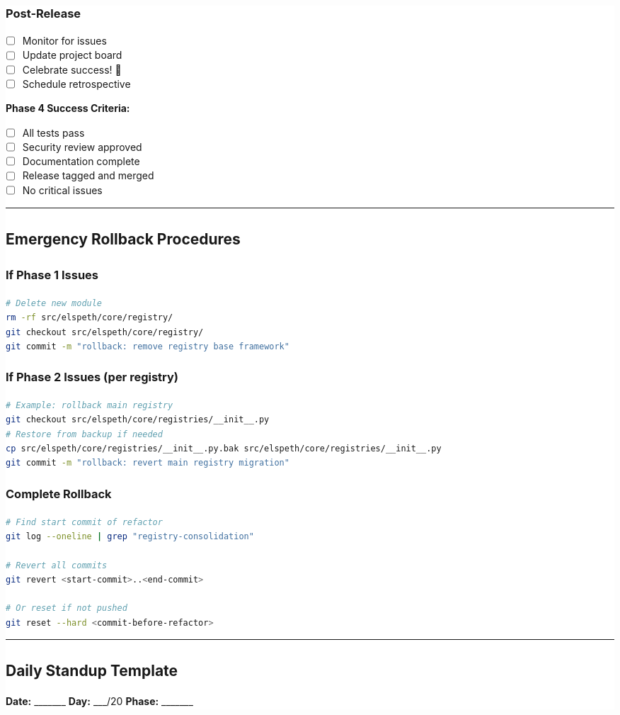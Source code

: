 ### Post-Release
- [ ] Monitor for issues
- [ ] Update project board
- [ ] Celebrate success! 🎉
- [ ] Schedule retrospective

**Phase 4 Success Criteria:**
- [ ] All tests pass
- [ ] Security review approved
- [ ] Documentation complete
- [ ] Release tagged and merged
- [ ] No critical issues

---

## Emergency Rollback Procedures

### If Phase 1 Issues
```bash
# Delete new module
rm -rf src/elspeth/core/registry/
git checkout src/elspeth/core/registry/
git commit -m "rollback: remove registry base framework"
```

### If Phase 2 Issues (per registry)
```bash
# Example: rollback main registry
git checkout src/elspeth/core/registries/__init__.py
# Restore from backup if needed
cp src/elspeth/core/registries/__init__.py.bak src/elspeth/core/registries/__init__.py
git commit -m "rollback: revert main registry migration"
```

### Complete Rollback
```bash
# Find start commit of refactor
git log --oneline | grep "registry-consolidation"

# Revert all commits
git revert <start-commit>..<end-commit>

# Or reset if not pushed
git reset --hard <commit-before-refactor>
```

---

## Daily Standup Template

**Date:** _______
**Day:** ___/20
**Phase:** _______
